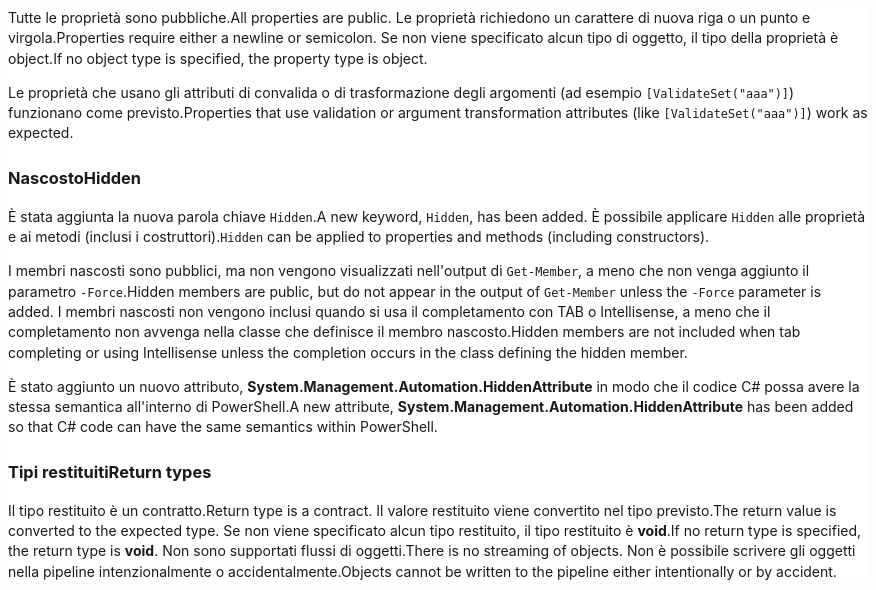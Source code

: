 <span data-ttu-id="35d6f-187">Tutte le proprietà sono pubbliche.</span><span class="sxs-lookup"><span data-stu-id="35d6f-187">All properties are public.</span></span> <span data-ttu-id="35d6f-188">Le proprietà richiedono un carattere di nuova riga o un punto e virgola.</span><span class="sxs-lookup"><span data-stu-id="35d6f-188">Properties require either a newline or semicolon.</span></span> <span data-ttu-id="35d6f-189">Se non viene specificato alcun tipo di oggetto, il tipo della proprietà è object.</span><span class="sxs-lookup"><span data-stu-id="35d6f-189">If no object type is specified, the property type is object.</span></span>

<span data-ttu-id="35d6f-190">Le proprietà che usano gli attributi di convalida o di trasformazione degli argomenti (ad esempio `[ValidateSet("aaa")]`) funzionano come previsto.</span><span class="sxs-lookup"><span data-stu-id="35d6f-190">Properties that use validation or argument transformation attributes (like `[ValidateSet("aaa")]`) work as expected.</span></span>

### <a name="hidden"></a><span data-ttu-id="35d6f-191">Nascosto</span><span class="sxs-lookup"><span data-stu-id="35d6f-191">Hidden</span></span>

<span data-ttu-id="35d6f-192">È stata aggiunta la nuova parola chiave `Hidden`.</span><span class="sxs-lookup"><span data-stu-id="35d6f-192">A new keyword, `Hidden`, has been added.</span></span> <span data-ttu-id="35d6f-193">È possibile applicare `Hidden` alle proprietà e ai metodi (inclusi i costruttori).</span><span class="sxs-lookup"><span data-stu-id="35d6f-193">`Hidden` can be applied to properties and methods (including constructors).</span></span>

<span data-ttu-id="35d6f-194">I membri nascosti sono pubblici, ma non vengono visualizzati nell'output di `Get-Member`, a meno che non venga aggiunto il parametro `-Force`.</span><span class="sxs-lookup"><span data-stu-id="35d6f-194">Hidden members are public, but do not appear in the output of `Get-Member` unless the `-Force` parameter is added.</span></span> <span data-ttu-id="35d6f-195">I membri nascosti non vengono inclusi quando si usa il completamento con TAB o Intellisense, a meno che il completamento non avvenga nella classe che definisce il membro nascosto.</span><span class="sxs-lookup"><span data-stu-id="35d6f-195">Hidden members are not included when tab completing or using Intellisense unless the completion occurs in the class defining the hidden member.</span></span>

<span data-ttu-id="35d6f-196">È stato aggiunto un nuovo attributo, **System.Management.Automation.HiddenAttribute** in modo che il codice C\# possa avere la stessa semantica all'interno di PowerShell.</span><span class="sxs-lookup"><span data-stu-id="35d6f-196">A new attribute, **System.Management.Automation.HiddenAttribute** has been added so that C\# code can have the same semantics within PowerShell.</span></span>

### <a name="return-types"></a><span data-ttu-id="35d6f-197">Tipi restituiti</span><span class="sxs-lookup"><span data-stu-id="35d6f-197">Return types</span></span>

<span data-ttu-id="35d6f-198">Il tipo restituito è un contratto.</span><span class="sxs-lookup"><span data-stu-id="35d6f-198">Return type is a contract.</span></span> <span data-ttu-id="35d6f-199">Il valore restituito viene convertito nel tipo previsto.</span><span class="sxs-lookup"><span data-stu-id="35d6f-199">The return value is converted to the expected type.</span></span> <span data-ttu-id="35d6f-200">Se non viene specificato alcun tipo restituito, il tipo restituito è **void**.</span><span class="sxs-lookup"><span data-stu-id="35d6f-200">If no return type is specified, the return type is **void**.</span></span> <span data-ttu-id="35d6f-201">Non sono supportati flussi di oggetti.</span><span class="sxs-lookup"><span data-stu-id="35d6f-201">There is no streaming of objects.</span></span> <span data-ttu-id="35d6f-202">Non è possibile scrivere gli oggetti nella pipeline intenzionalmente o accidentalmente.</span><span class="sxs-lookup"><span data-stu-id="35d6f-202">Objects cannot be written to the pipeline either intentionally or by accident.</span></span>
